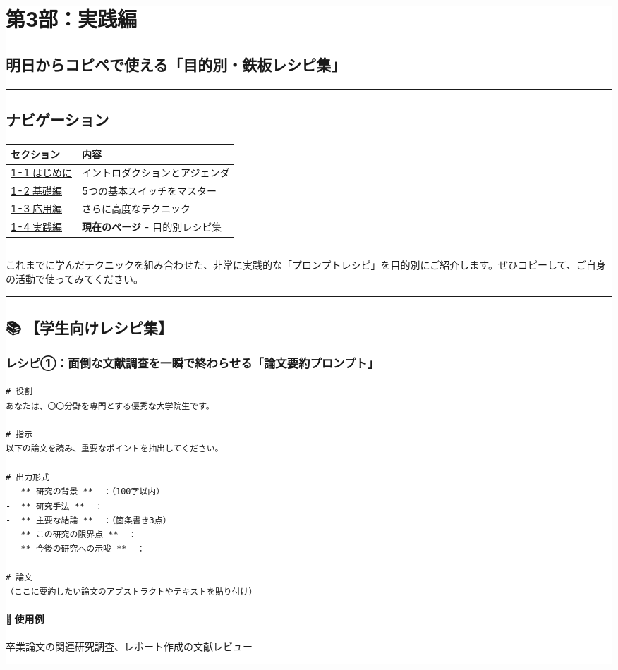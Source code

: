 # 第3部：実践編
## 明日からコピペで使える「目的別・鉄板レシピ集」

---

## ナビゲーション

| セクション | 内容 |
|:---|:---|
| [1-1 はじめに](1-1_はじめに.md) | イントロダクションとアジェンダ |
| [1-2 基礎編](1-2_基礎編.md) | 5つの基本スイッチをマスター |
| [1-3 応用編](1-3_応用編.md) | さらに高度なテクニック |
| [1-4 実践編](1-4_実践編.md) |  **現在のページ**  - 目的別レシピ集 |

---

これまでに学んだテクニックを組み合わせた、非常に実践的な「プロンプトレシピ」を目的別にご紹介します。ぜひコピーして、ご自身の活動で使ってみてください。

---

## 📚 【学生向けレシピ集】

### レシピ①：面倒な文献調査を一瞬で終わらせる「論文要約プロンプト」

```
# 役割
あなたは、〇〇分野を専門とする優秀な大学院生です。

# 指示
以下の論文を読み、重要なポイントを抽出してください。

# 出力形式
-  ** 研究の背景 **  ：（100字以内）
-  ** 研究手法 **  ：
-  ** 主要な結論 **  ：（箇条書き3点）
-  ** この研究の限界点 **  ：
-  ** 今後の研究への示唆 **  ：

# 論文
（ここに要約したい論文のアブストラクトやテキストを貼り付け）
```

#### 🎯 使用例
卒業論文の関連研究調査、レポート作成の文献レビュー

---
